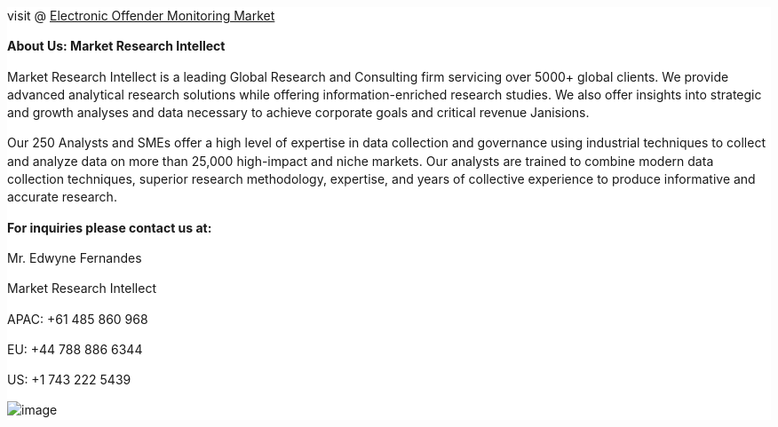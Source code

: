 visit&nbsp;@</strong>&nbsp;</span><span class="font-[700]"><a href="https://www.marketresearchintellect.com/product/electronic-offender-monitoring-market/?utm_source=Linkedin&utm_medium=857" target="_blank" data-tracking-control-name="article-ssr-frontend-pulse_little-text-block" data-tracking-will-navigate="" data-test-link="">Electronic Offender Monitoring Market</a></span></p><p><strong><span class="font-[700]">About Us: Market Research Intellect</span></strong></p><p><span class="">Market Research Intellect is a leading Global Research and Consulting firm servicing over 5000+ global clients. We provide advanced analytical research solutions while offering information-enriched research studies.&nbsp;</span>We also offer insights into strategic and growth analyses and data necessary to achieve corporate goals and critical revenue Janisions.</p><p><span class="">Our 250 Analysts and SMEs offer a high level of expertise in data collection and governance using industrial techniques to collect and analyze data on more than 25,000 high-impact and niche markets. Our analysts are trained to combine modern data collection techniques, superior research methodology, expertise, and years of collective experience to produce informative and accurate research.</span></p><p><strong>For inquiries please contact us at:</strong></p><p>Mr. Edwyne Fernandes</p><p>Market Research Intellect</p><p>APAC: +61 485 860 968</p><p>EU: +44 788 886 6344</p><p>US: +1 743 222 5439</p>
![image](https://github.com/user-attachments/assets/d81e6637-f0f5-47e1-bd3e-1df71d614fb6)
